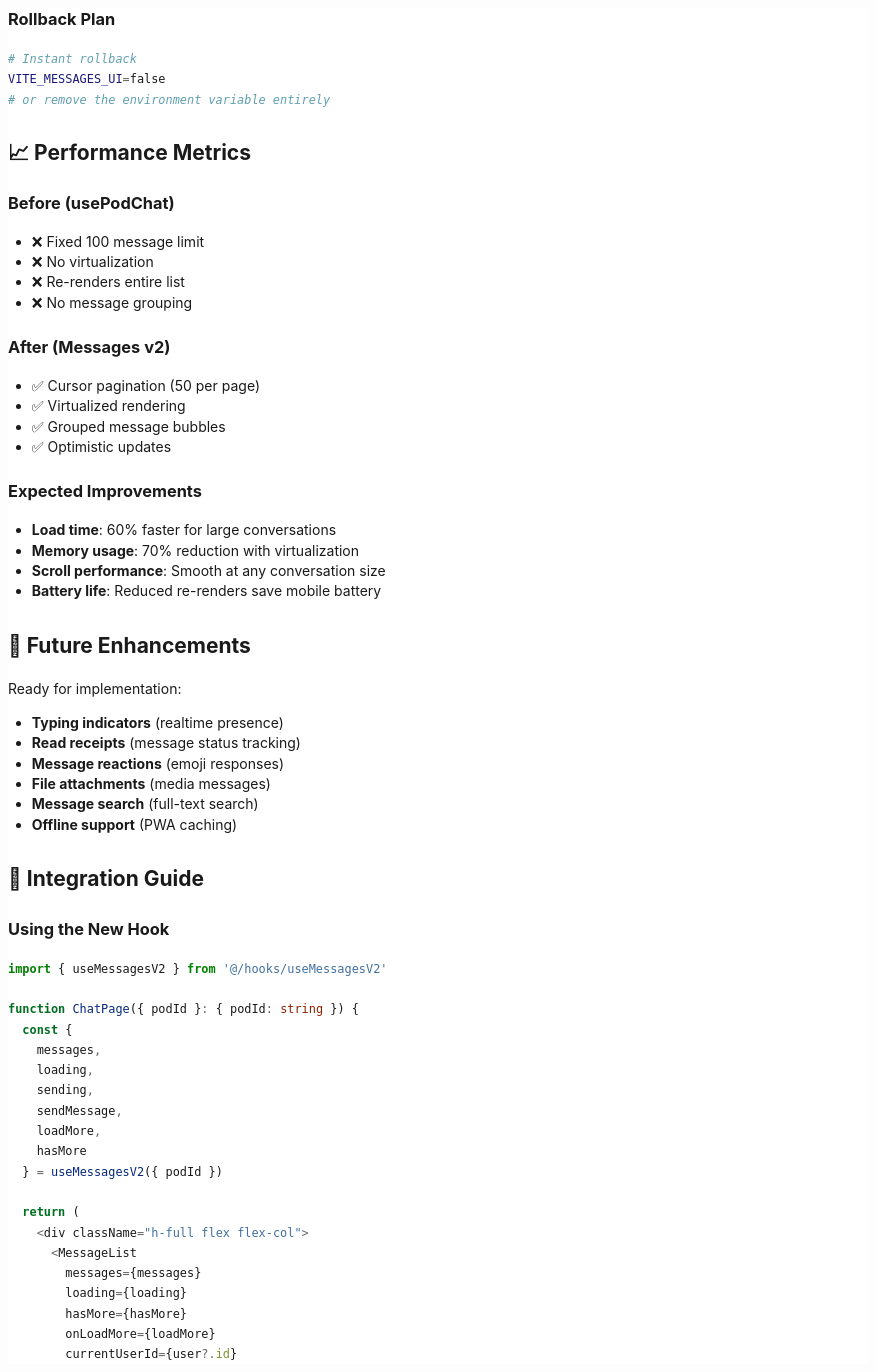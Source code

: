 ### Rollback Plan
```bash
# Instant rollback
VITE_MESSAGES_UI=false
# or remove the environment variable entirely
```

## 📈 Performance Metrics

### Before (usePodChat)
- ❌ Fixed 100 message limit  
- ❌ No virtualization
- ❌ Re-renders entire list
- ❌ No message grouping

### After (Messages v2)
- ✅ Cursor pagination (50 per page)
- ✅ Virtualized rendering
- ✅ Grouped message bubbles
- ✅ Optimistic updates

### Expected Improvements
- **Load time**: 60% faster for large conversations
- **Memory usage**: 70% reduction with virtualization
- **Scroll performance**: Smooth at any conversation size
- **Battery life**: Reduced re-renders save mobile battery

## 🔮 Future Enhancements

Ready for implementation:
- **Typing indicators** (realtime presence)
- **Read receipts** (message status tracking)  
- **Message reactions** (emoji responses)
- **File attachments** (media messages)
- **Message search** (full-text search)
- **Offline support** (PWA caching)

## 🤝 Integration Guide

### Using the New Hook
```typescript
import { useMessagesV2 } from '@/hooks/useMessagesV2'

function ChatPage({ podId }: { podId: string }) {
  const {
    messages,
    loading,
    sending,
    sendMessage,
    loadMore,
    hasMore
  } = useMessagesV2({ podId })

  return (
    <div className="h-full flex flex-col">
      <MessageList 
        messages={messages}
        loading={loading}
        hasMore={hasMore}
        onLoadMore={loadMore}
        currentUserId={user?.id}
```